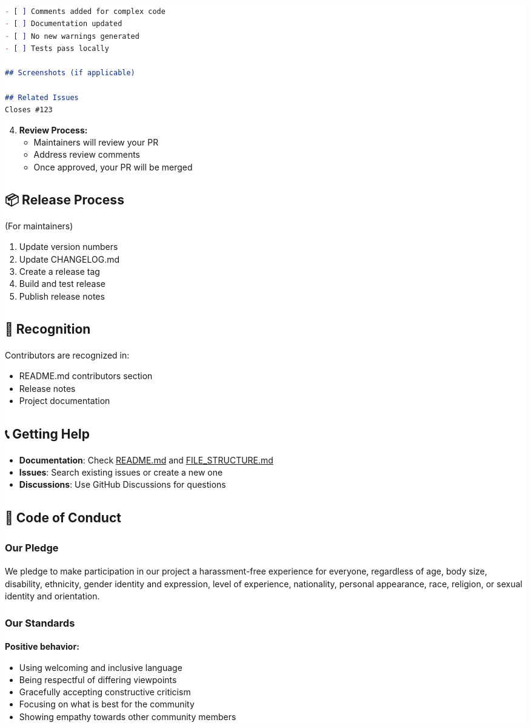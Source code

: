    ```markdown
   - [ ] Comments added for complex code
   - [ ] Documentation updated
   - [ ] No new warnings generated
   - [ ] Tests pass locally
   
   ## Screenshots (if applicable)
   
   ## Related Issues
   Closes #123
   ```

4. **Review Process:**
   - Maintainers will review your PR
   - Address review comments
   - Once approved, your PR will be merged

## 📦 Release Process

(For maintainers)

1. Update version numbers
2. Update CHANGELOG.md
3. Create a release tag
4. Build and test release
5. Publish release notes

## 🌟 Recognition

Contributors are recognized in:
- README.md contributors section
- Release notes
- Project documentation

## 📞 Getting Help

- **Documentation**: Check [README.md](README.md) and [FILE_STRUCTURE.md](FILE_STRUCTURE.md)
- **Issues**: Search existing issues or create a new one
- **Discussions**: Use GitHub Discussions for questions

## 📜 Code of Conduct

### Our Pledge

We pledge to make participation in our project a harassment-free experience for everyone, regardless of age, body size, disability, ethnicity, gender identity and expression, level of experience, nationality, personal appearance, race, religion, or sexual identity and orientation.

### Our Standards

**Positive behavior:**
- Using welcoming and inclusive language
- Being respectful of differing viewpoints
- Gracefully accepting constructive criticism
- Focusing on what is best for the community
- Showing empathy towards other community members
